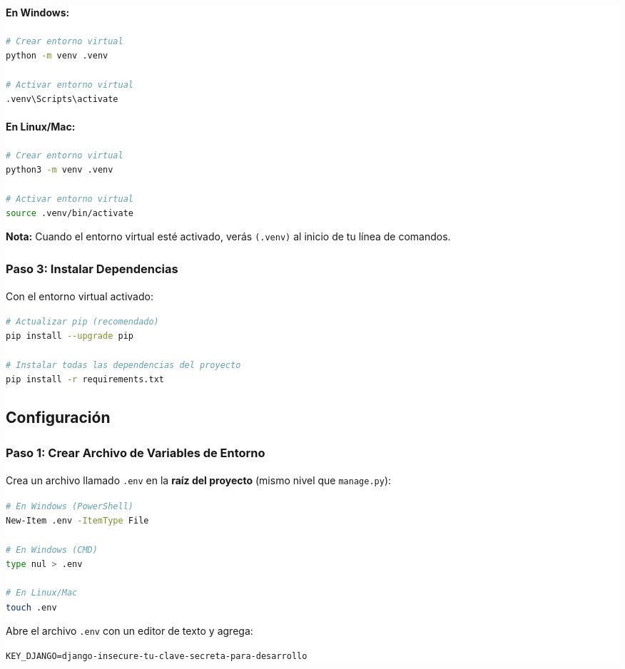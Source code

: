 #### En Windows:
```bash
# Crear entorno virtual
python -m venv .venv

# Activar entorno virtual
.venv\Scripts\activate
```

#### En Linux/Mac:
```bash
# Crear entorno virtual
python3 -m venv .venv

# Activar entorno virtual
source .venv/bin/activate
```

**Nota:** Cuando el entorno virtual esté activado, verás `(.venv)` al inicio de tu línea de comandos.

### Paso 3: Instalar Dependencias

Con el entorno virtual activado:

```bash
# Actualizar pip (recomendado)
pip install --upgrade pip

# Instalar todas las dependencias del proyecto
pip install -r requirements.txt
```

## Configuración

### Paso 1: Crear Archivo de Variables de Entorno

Crea un archivo llamado `.env` en la **raíz del proyecto** (mismo nivel que `manage.py`):

```bash
# En Windows (PowerShell)
New-Item .env -ItemType File

# En Windows (CMD)
type nul > .env

# En Linux/Mac
touch .env
```

Abre el archivo `.env` con un editor de texto y agrega:

```env
KEY_DJANGO=django-insecure-tu-clave-secreta-para-desarrollo
```
